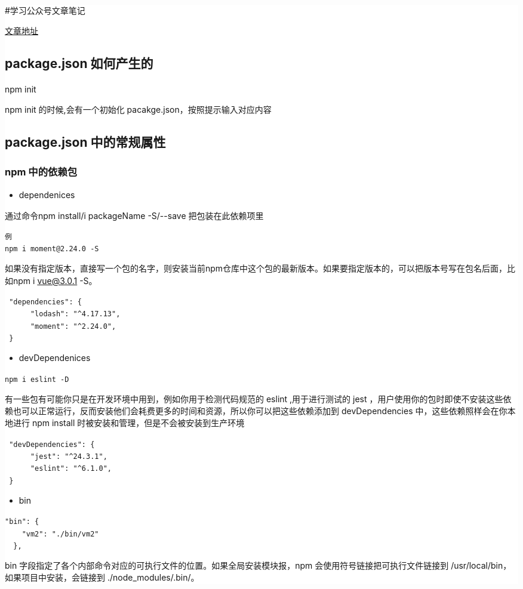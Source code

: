 #学习公众号文章笔记

[文章地址](!https://mp.weixin.qq.com/s/bm7rtXoAYsluDpevPs69Fw)




## package.json 如何产生的

npm init

npm init 的时候,会有一个初始化 pacakge.json，按照提示输入对应内容

## package.json 中的常规属性


### npm 中的依赖包

* dependenices

通过命令npm install/i packageName -S/--save 把包装在此依赖项里

```markdown
例
npm i moment@2.24.0 -S
```

如果没有指定版本，直接写一个包的名字，则安装当前npm仓库中这个包的最新版本。如果要指定版本的，可以把版本号写在包名后面，比如npm i vue@3.0.1 -S。

```markdown
 "dependencies": {
      "lodash": "^4.17.13",
      "moment": "^2.24.0",
 }
```

* devDependenices

```markdown
npm i eslint -D
```
有一些包有可能你只是在开发环境中用到，例如你用于检测代码规范的 eslint ,用于进行测试的 jest ，用户使用你的包时即使不安装这些依赖也可以正常运行，反而安装他们会耗费更多的时间和资源，所以你可以把这些依赖添加到 devDependencies 中，这些依赖照样会在你本地进行 npm install 时被安装和管理，但是不会被安装到生产环境

```markdown
 "devDependencies": {
      "jest": "^24.3.1",
      "eslint": "^6.1.0",
 }
```

* bin

```markdown
"bin": {
    "vm2": "./bin/vm2"
  },
```

bin 字段指定了各个内部命令对应的可执行文件的位置。如果全局安装模块报，npm 会使用符号链接把可执行文件链接到 /usr/local/bin，如果项目中安装，会链接到 ./node_modules/.bin/。
